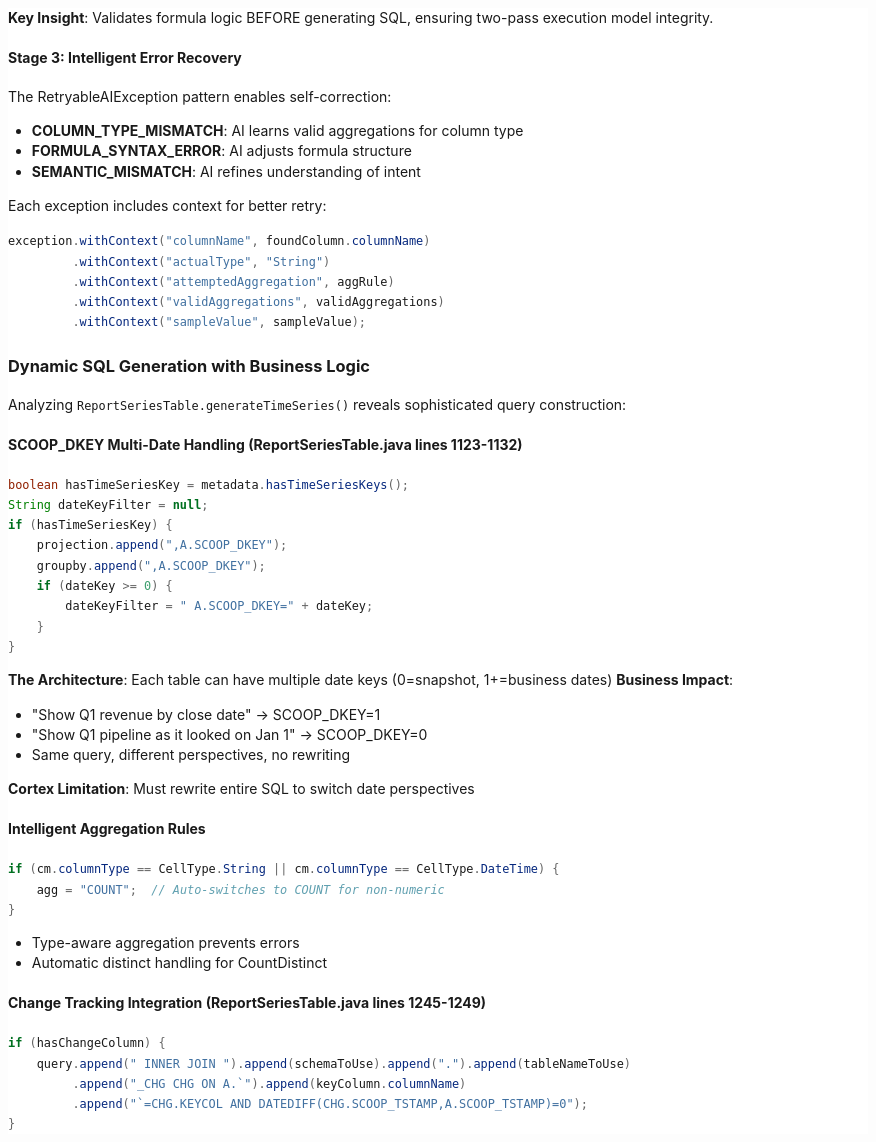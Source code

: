 **Key Insight**: Validates formula logic BEFORE generating SQL, ensuring two-pass execution model integrity.

#### Stage 3: Intelligent Error Recovery
The RetryableAIException pattern enables self-correction:
- **COLUMN_TYPE_MISMATCH**: AI learns valid aggregations for column type
- **FORMULA_SYNTAX_ERROR**: AI adjusts formula structure
- **SEMANTIC_MISMATCH**: AI refines understanding of intent

Each exception includes context for better retry:
```java
exception.withContext("columnName", foundColumn.columnName)
         .withContext("actualType", "String")
         .withContext("attemptedAggregation", aggRule)
         .withContext("validAggregations", validAggregations)
         .withContext("sampleValue", sampleValue);
```

### Dynamic SQL Generation with Business Logic

Analyzing `ReportSeriesTable.generateTimeSeries()` reveals sophisticated query construction:

#### SCOOP_DKEY Multi-Date Handling (ReportSeriesTable.java lines 1123-1132)
```java
boolean hasTimeSeriesKey = metadata.hasTimeSeriesKeys();
String dateKeyFilter = null;
if (hasTimeSeriesKey) {
    projection.append(",A.SCOOP_DKEY");
    groupby.append(",A.SCOOP_DKEY");
    if (dateKey >= 0) {
        dateKeyFilter = " A.SCOOP_DKEY=" + dateKey;
    }
}
```

**The Architecture**: Each table can have multiple date keys (0=snapshot, 1+=business dates)
**Business Impact**: 
- "Show Q1 revenue by close date" → SCOOP_DKEY=1
- "Show Q1 pipeline as it looked on Jan 1" → SCOOP_DKEY=0
- Same query, different perspectives, no rewriting

**Cortex Limitation**: Must rewrite entire SQL to switch date perspectives

#### Intelligent Aggregation Rules
```java
if (cm.columnType == CellType.String || cm.columnType == CellType.DateTime) {
    agg = "COUNT";  // Auto-switches to COUNT for non-numeric
}
```
- Type-aware aggregation prevents errors
- Automatic distinct handling for CountDistinct

#### Change Tracking Integration (ReportSeriesTable.java lines 1245-1249)
```java
if (hasChangeColumn) {
    query.append(" INNER JOIN ").append(schemaToUse).append(".").append(tableNameToUse)
         .append("_CHG CHG ON A.`").append(keyColumn.columnName)
         .append("`=CHG.KEYCOL AND DATEDIFF(CHG.SCOOP_TSTAMP,A.SCOOP_TSTAMP)=0");
}
```
